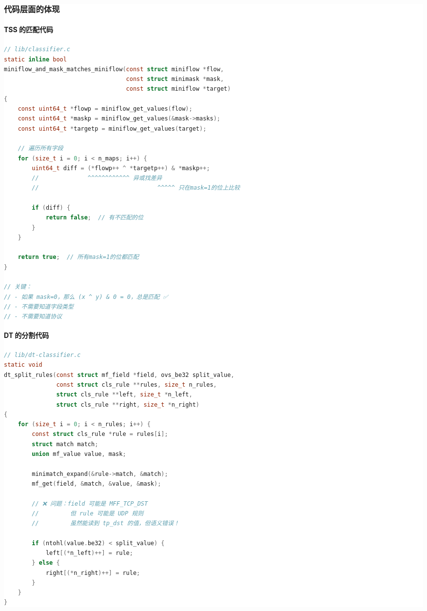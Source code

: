 ### 代码层面的体现

#### TSS 的匹配代码

```c
// lib/classifier.c
static inline bool
miniflow_and_mask_matches_miniflow(const struct miniflow *flow,
                                   const struct minimask *mask,
                                   const struct miniflow *target)
{
    const uint64_t *flowp = miniflow_get_values(flow);
    const uint64_t *maskp = miniflow_get_values(&mask->masks);
    const uint64_t *targetp = miniflow_get_values(target);
    
    // 遍历所有字段
    for (size_t i = 0; i < n_maps; i++) {
        uint64_t diff = (*flowp++ ^ *targetp++) & *maskp++;
        //              ^^^^^^^^^^^^ 异或找差异
        //                                  ^^^^^ 只在mask=1的位上比较
        
        if (diff) {
            return false;  // 有不匹配的位
        }
    }
    
    return true;  // 所有mask=1的位都匹配
}

// 关键：
// - 如果 mask=0，那么 (x ^ y) & 0 = 0，总是匹配 ✅
// - 不需要知道字段类型
// - 不需要知道协议
```

#### DT 的分割代码

```c
// lib/dt-classifier.c
static void
dt_split_rules(const struct mf_field *field, ovs_be32 split_value,
               const struct cls_rule **rules, size_t n_rules,
               struct cls_rule **left, size_t *n_left,
               struct cls_rule **right, size_t *n_right)
{
    for (size_t i = 0; i < n_rules; i++) {
        const struct cls_rule *rule = rules[i];
        struct match match;
        union mf_value value, mask;
        
        minimatch_expand(&rule->match, &match);
        mf_get(field, &match, &value, &mask);
        
        // ❌ 问题：field 可能是 MFF_TCP_DST
        //         但 rule 可能是 UDP 规则
        //         虽然能读到 tp_dst 的值，但语义错误！
        
        if (ntohl(value.be32) < split_value) {
            left[(*n_left)++] = rule;
        } else {
            right[(*n_right)++] = rule;
        }
    }
}
```